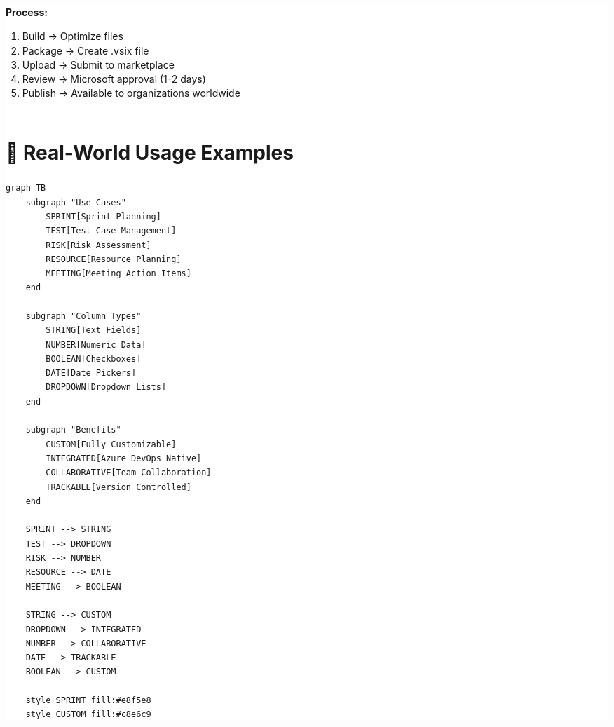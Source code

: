 **Process:**
1. Build → Optimize files
2. Package → Create .vsix file
3. Upload → Submit to marketplace
4. Review → Microsoft approval (1-2 days)
5. Publish → Available to organizations worldwide

---

# 🌟 Real-World Usage Examples

```mermaid
graph TB
    subgraph "Use Cases"
        SPRINT[Sprint Planning]
        TEST[Test Case Management]
        RISK[Risk Assessment]
        RESOURCE[Resource Planning]
        MEETING[Meeting Action Items]
    end
    
    subgraph "Column Types"
        STRING[Text Fields]
        NUMBER[Numeric Data]
        BOOLEAN[Checkboxes]
        DATE[Date Pickers]
        DROPDOWN[Dropdown Lists]
    end
    
    subgraph "Benefits"
        CUSTOM[Fully Customizable]
        INTEGRATED[Azure DevOps Native]
        COLLABORATIVE[Team Collaboration]
        TRACKABLE[Version Controlled]
    end
    
    SPRINT --> STRING
    TEST --> DROPDOWN
    RISK --> NUMBER
    RESOURCE --> DATE
    MEETING --> BOOLEAN
    
    STRING --> CUSTOM
    DROPDOWN --> INTEGRATED
    NUMBER --> COLLABORATIVE
    DATE --> TRACKABLE
    BOOLEAN --> CUSTOM
    
    style SPRINT fill:#e8f5e8
    style CUSTOM fill:#c8e6c9
```


  [columnId: string]: any; 